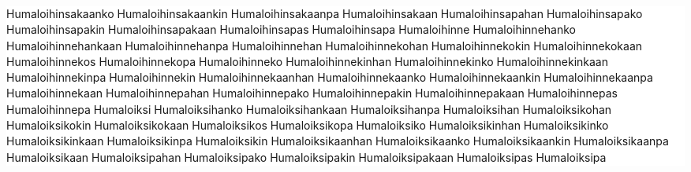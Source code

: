 Humaloihinsakaanko
Humaloihinsakaankin
Humaloihinsakaanpa
Humaloihinsakaan
Humaloihinsapahan
Humaloihinsapako
Humaloihinsapakin
Humaloihinsapakaan
Humaloihinsapas
Humaloihinsapa
Humaloihinne
Humaloihinnehanko
Humaloihinnehankaan
Humaloihinnehanpa
Humaloihinnehan
Humaloihinnekohan
Humaloihinnekokin
Humaloihinnekokaan
Humaloihinnekos
Humaloihinnekopa
Humaloihinneko
Humaloihinnekinhan
Humaloihinnekinko
Humaloihinnekinkaan
Humaloihinnekinpa
Humaloihinnekin
Humaloihinnekaanhan
Humaloihinnekaanko
Humaloihinnekaankin
Humaloihinnekaanpa
Humaloihinnekaan
Humaloihinnepahan
Humaloihinnepako
Humaloihinnepakin
Humaloihinnepakaan
Humaloihinnepas
Humaloihinnepa
Humaloiksi
Humaloiksihanko
Humaloiksihankaan
Humaloiksihanpa
Humaloiksihan
Humaloiksikohan
Humaloiksikokin
Humaloiksikokaan
Humaloiksikos
Humaloiksikopa
Humaloiksiko
Humaloiksikinhan
Humaloiksikinko
Humaloiksikinkaan
Humaloiksikinpa
Humaloiksikin
Humaloiksikaanhan
Humaloiksikaanko
Humaloiksikaankin
Humaloiksikaanpa
Humaloiksikaan
Humaloiksipahan
Humaloiksipako
Humaloiksipakin
Humaloiksipakaan
Humaloiksipas
Humaloiksipa